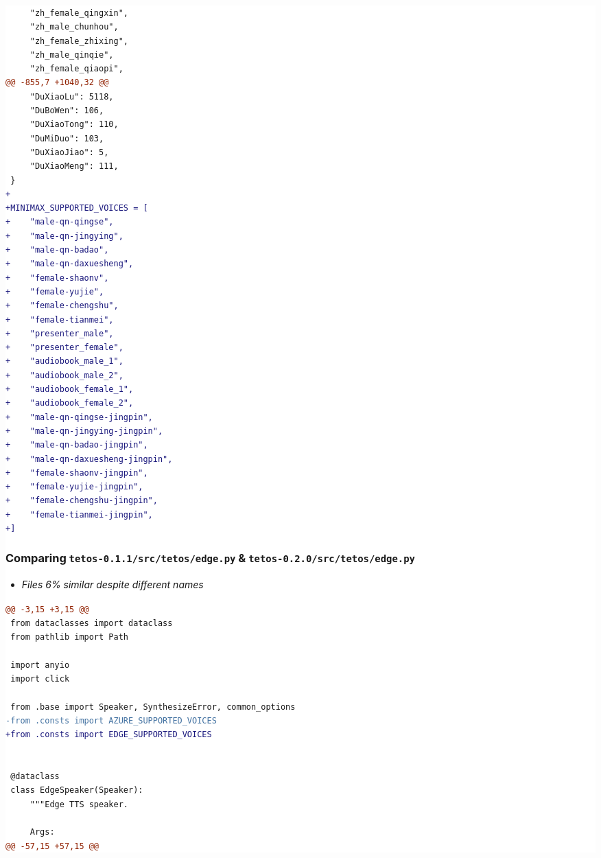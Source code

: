 ```diff
     "zh_female_qingxin",
     "zh_male_chunhou",
     "zh_female_zhixing",
     "zh_male_qinqie",
     "zh_female_qiaopi",
@@ -855,7 +1040,32 @@
     "DuXiaoLu": 5118,
     "DuBoWen": 106,
     "DuXiaoTong": 110,
     "DuMiDuo": 103,
     "DuXiaoJiao": 5,
     "DuXiaoMeng": 111,
 }
+
+MINIMAX_SUPPORTED_VOICES = [
+    "male-qn-qingse",
+    "male-qn-jingying",
+    "male-qn-badao",
+    "male-qn-daxuesheng",
+    "female-shaonv",
+    "female-yujie",
+    "female-chengshu",
+    "female-tianmei",
+    "presenter_male",
+    "presenter_female",
+    "audiobook_male_1",
+    "audiobook_male_2",
+    "audiobook_female_1",
+    "audiobook_female_2",
+    "male-qn-qingse-jingpin",
+    "male-qn-jingying-jingpin",
+    "male-qn-badao-jingpin",
+    "male-qn-daxuesheng-jingpin",
+    "female-shaonv-jingpin",
+    "female-yujie-jingpin",
+    "female-chengshu-jingpin",
+    "female-tianmei-jingpin",
+]
```

### Comparing `tetos-0.1.1/src/tetos/edge.py` & `tetos-0.2.0/src/tetos/edge.py`

 * *Files 6% similar despite different names*

```diff
@@ -3,15 +3,15 @@
 from dataclasses import dataclass
 from pathlib import Path
 
 import anyio
 import click
 
 from .base import Speaker, SynthesizeError, common_options
-from .consts import AZURE_SUPPORTED_VOICES
+from .consts import EDGE_SUPPORTED_VOICES
 
 
 @dataclass
 class EdgeSpeaker(Speaker):
     """Edge TTS speaker.
 
     Args:
@@ -57,15 +57,15 @@
```